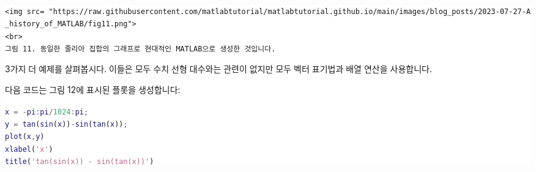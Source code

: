     <img src= "https://raw.githubusercontent.com/matlabtutorial/matlabtutorial.github.io/main/images/blog_posts/2023-07-27-A_history_of_MATLAB/fig11.png">
    <br>
    그림 11. 동일한 줄리아 집합의 그래프로 현대적인 MATLAB으로 생성한 것입니다.
</p>

3가지 더 예제를 살펴봅시다. 이들은 모두 수치 선형 대수와는 관련이 없지만 모두 벡터 표기법과 배열 연산을 사용합니다.

다음 코드는 그림 12에 표시된 플롯을 생성합니다:

```matlab
x = -pi:pi/1024:pi;
y = tan(sin(x))-sin(tan(x));
plot(x,y)
xlabel('x')
title('tan(sin(x)) - sin(tan(x))')
```

<p align = "center">